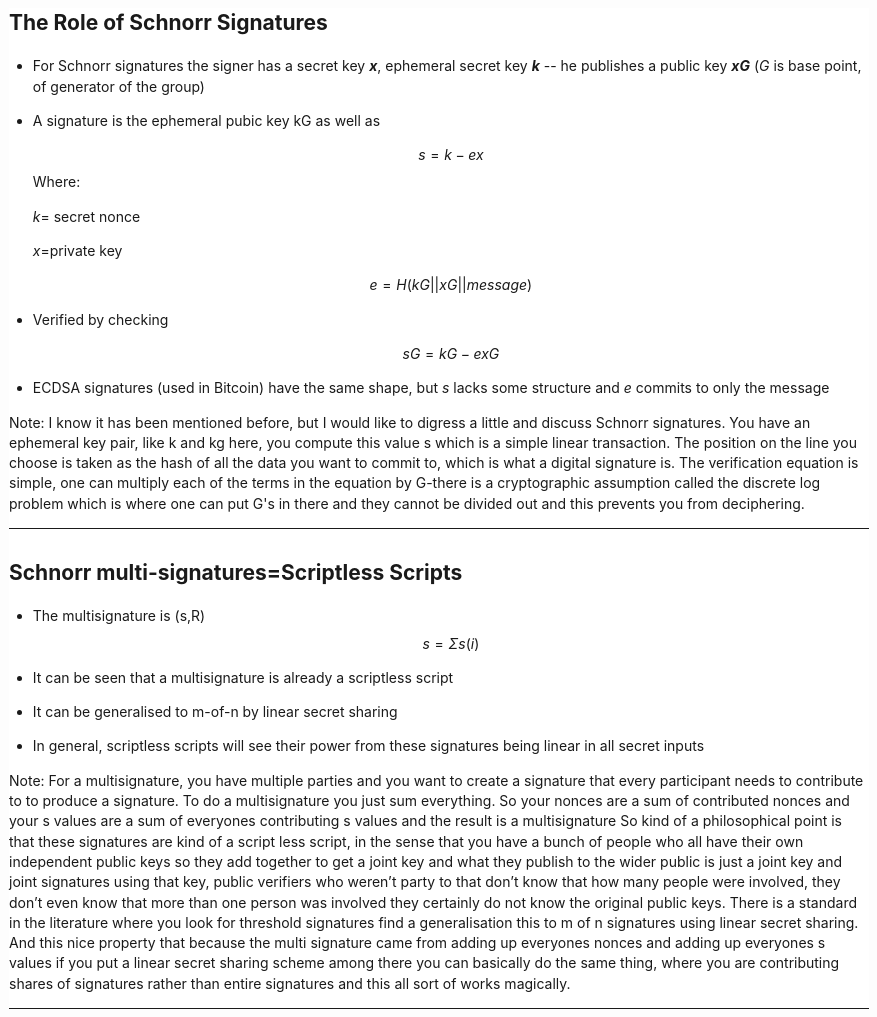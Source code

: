 
## The Role of Schnorr Signatures 

- For Schnorr signatures the signer has a secret key ***x***, ephemeral secret key ***k*** -- he publishes a public key ***xG*** (*G* is base point, of generator of the group)

- A signature is the ephemeral pubic key kG as well as 

  $$
  s=k-ex
  $$
  Where:

  *k*= secret nonce 

  *x*=private key

  $$
  e=H(kG||xG||message)
  $$

- Verified by checking 

  $$
  sG=kG-exG
  $$

- ECDSA signatures (used in Bitcoin) have the same shape, but *s* lacks some structure and *e* commits to only the message 

Note: I know it has been mentioned before, but I would like to digress a little and discuss Schnorr signatures. You have an ephemeral key pair, like k and kg here, you compute this value s which is a simple linear transaction. The position on the line you choose is taken as the hash of all the data you want to commit to, which is what a digital signature is. The verification equation is simple, one can multiply each of the terms in the equation by G-there is a cryptographic assumption called the discrete log problem which is where one can put G's in there and they cannot be divided out and this prevents you from deciphering.  

---
## Schnorr multi-signatures=Scriptless Scripts

- The multisignature is (s,R) 
  $$
  s=Σs(i)
  $$


- It can be seen that a multisignature is already a scriptless script
- It can be generalised to m-of-n by linear secret sharing 
- In general, scriptless scripts will see their power from these signatures being linear in all secret inputs 

Note: For a multisignature, you have multiple parties and you want to create a signature that every participant needs to contribute to to produce a signature. To do a multisignature you just sum everything. So your nonces are a sum of contributed nonces and your s values are a sum of everyones contributing s values and the result is a multisignature  So kind of a philosophical point is that these signatures are kind of a script less script, in the sense that you have a bunch of people who all have their own independent public keys so they add together to get a joint key and what they publish to the wider public is just a joint key and joint signatures using that key, public verifiers who weren’t party to that don’t know that how many people were involved, they don’t even know that more than one person was involved they certainly do not know the original public keys. There is a standard in the literature where you look for threshold signatures find a generalisation this to m of n signatures using linear secret sharing. And this nice property that because the multi signature came from adding up everyones nonces and adding up everyones s values if you put a linear secret sharing scheme among there you can basically do the same thing, where you are contributing shares of signatures rather than entire signatures and this all sort of works magically.  

---